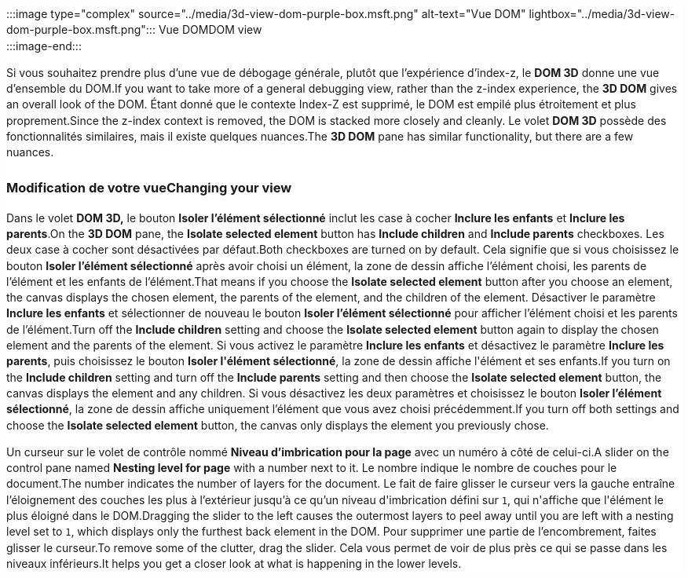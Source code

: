 :::image type="complex" source="../media/3d-view-dom-purple-box.msft.png" alt-text="Vue DOM" lightbox="../media/3d-view-dom-purple-box.msft.png":::
   <span data-ttu-id="d3967-170">Vue DOM</span><span class="sxs-lookup"><span data-stu-id="d3967-170">DOM view</span></span>  
:::image-end:::  

<span data-ttu-id="d3967-171">Si vous souhaitez prendre plus d’une vue de débogage générale, plutôt que l’expérience d’index-z, le **DOM 3D** donne une vue d’ensemble du DOM.</span><span class="sxs-lookup"><span data-stu-id="d3967-171">If you want to take more of a general debugging view, rather than the z-index experience, the **3D DOM** gives an overall look of the DOM.</span></span>  <span data-ttu-id="d3967-172">Étant donné que le contexte Index-Z est supprimé, le DOM est empilé plus étroitement et plus proprement.</span><span class="sxs-lookup"><span data-stu-id="d3967-172">Since the z-index context is removed, the DOM is stacked more closely and cleanly.</span></span>  <span data-ttu-id="d3967-173">Le volet **DOM 3D** possède des fonctionnalités similaires, mais il existe quelques nuances.</span><span class="sxs-lookup"><span data-stu-id="d3967-173">The **3D DOM** pane has similar functionality, but there are a few nuances.</span></span>  

### <a name="changing-your-view"></a><span data-ttu-id="d3967-174">Modification de votre vue</span><span class="sxs-lookup"><span data-stu-id="d3967-174">Changing your view</span></span>  

<span data-ttu-id="d3967-175">Dans le volet **DOM 3D,** le bouton **Isoler l’élément sélectionné** inclut les case à cocher **Inclure les enfants** et **Inclure les parents**.</span><span class="sxs-lookup"><span data-stu-id="d3967-175">On the **3D DOM** pane, the **Isolate selected element** button has **Include children** and **Include parents** checkboxes.</span></span>  <span data-ttu-id="d3967-176">Les deux case à cocher sont désactivées par défaut.</span><span class="sxs-lookup"><span data-stu-id="d3967-176">Both checkboxes are turned on by default.</span></span>  <span data-ttu-id="d3967-177">Cela signifie que si vous choisissez le bouton **Isoler l’élément sélectionné** après avoir choisi un élément, la zone de dessin affiche l’élément choisi, les parents de l’élément et les enfants de l’élément.</span><span class="sxs-lookup"><span data-stu-id="d3967-177">That means if you choose the **Isolate selected element** button after you choose an element, the canvas displays the chosen element, the parents of the element, and the children of the element.</span></span>  <span data-ttu-id="d3967-178">Désactiver le paramètre **Inclure les enfants** et sélectionner de nouveau le bouton **Isoler l’élément sélectionné** pour afficher l’élément choisi et les parents de l’élément.</span><span class="sxs-lookup"><span data-stu-id="d3967-178">Turn off the **Include children** setting and choose the **Isolate selected element** button again to display the chosen element and the parents of the element.</span></span>  <span data-ttu-id="d3967-179">Si vous activez le paramètre **Inclure les enfants** et désactivez le paramètre **Inclure les parents**, puis choisissez le bouton **Isoler l'élément sélectionné**, la zone de dessin affiche l'élément et ses enfants.</span><span class="sxs-lookup"><span data-stu-id="d3967-179">If you turn on the **Include children** setting and turn off the **Include parents** setting and then choose the **Isolate selected element** button, the canvas displays the element and any children.</span></span>  <span data-ttu-id="d3967-180">Si vous désactivez les deux paramètres et choisissez le bouton **Isoler l’élément sélectionné**, la zone de dessin affiche uniquement l’élément que vous avez choisi précédemment.</span><span class="sxs-lookup"><span data-stu-id="d3967-180">If you turn off both settings and choose the **Isolate selected element** button, the canvas only displays the element you previously chose.</span></span>  

<span data-ttu-id="d3967-181">Un curseur sur le volet de contrôle nommé **Niveau d’imbrication pour la page** avec un numéro à côté de celui-ci.</span><span class="sxs-lookup"><span data-stu-id="d3967-181">A slider on the control pane named **Nesting level for page** with a number next to it.</span></span>  <span data-ttu-id="d3967-182">Le nombre indique le nombre de couches pour le document.</span><span class="sxs-lookup"><span data-stu-id="d3967-182">The number indicates the number of layers for the document.</span></span>  <span data-ttu-id="d3967-183">Le fait de faire glisser le curseur vers la gauche entraîne l’éloignement des couches les plus à l’extérieur jusqu’à ce qu’un niveau d'imbrication défini sur `1`, qui n'affiche que l'élément le plus éloigné dans le DOM.</span><span class="sxs-lookup"><span data-stu-id="d3967-183">Dragging the slider to the left causes the outermost layers to peel away until you are left with a nesting level set to `1`, which displays only the furthest back element in the DOM.</span></span>  <span data-ttu-id="d3967-184">Pour supprimer une partie de l’encombrement, faites glisser le curseur.</span><span class="sxs-lookup"><span data-stu-id="d3967-184">To remove some of the clutter, drag the slider.</span></span>  <span data-ttu-id="d3967-185">Cela vous permet de voir de plus près ce qui se passe dans les niveaux inférieurs.</span><span class="sxs-lookup"><span data-stu-id="d3967-185">It helps you get a closer look at what is happening in the lower levels.</span></span>  
